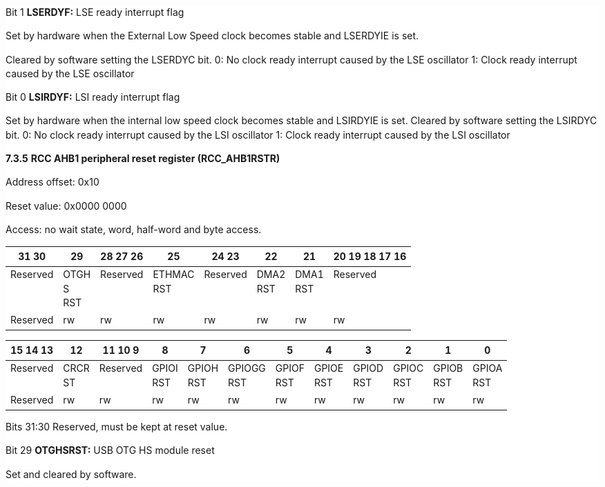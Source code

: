 
Bit 1 **LSERDYF:** LSE ready interrupt flag

Set by hardware when the External Low Speed clock becomes stable and LSERDYIE is
set.

Cleared by software setting the LSERDYC bit.
0: No clock ready interrupt caused by the LSE oscillator
1: Clock ready interrupt caused by the LSE oscillator


Bit 0 **LSIRDYF:** LSI ready interrupt flag

Set by hardware when the internal low speed clock becomes stable and LSIRDYIE is set.
Cleared by software setting the LSIRDYC bit.
0: No clock ready interrupt caused by the LSI oscillator
1: Clock ready interrupt caused by the LSI oscillator


**7.3.5** **RCC AHB1 peripheral reset register (RCC_AHB1RSTR)**


Address offset: 0x10


Reset value: 0x0000 0000


Access: no wait state, word, half-word and byte access.












|31 30|29|28 27 26|25|24 23|22|21|20 19 18 17 16|
|---|---|---|---|---|---|---|---|
|Reserved|OTGH<br>S<br>RST|Reserved|ETHMAC<br>RST|Reserved|DMA2<br>RST|DMA1<br>RST|Reserved|
|Reserved|rw|rw|rw|rw|rw|rw|rw|









|15 14 13|12|11 10 9|8|7|6|5|4|3|2|1|0|
|---|---|---|---|---|---|---|---|---|---|---|---|
|Reserved|CRCR<br>ST|Reserved|GPIOI<br>RST|GPIOH<br>RST|GPIOGG<br>RST|GPIOF<br>RST|GPIOE<br>RST|GPIOD<br>RST|GPIOC<br>RST|GPIOB<br>RST|GPIOA<br>RST|
|Reserved|rw|rw|rw|rw|rw|rw|rw|rw|rw|rw|rw|


Bits 31:30 Reserved, must be kept at reset value.


Bit 29 **OTGHSRST:** USB OTG HS module reset

Set and cleared by software.
